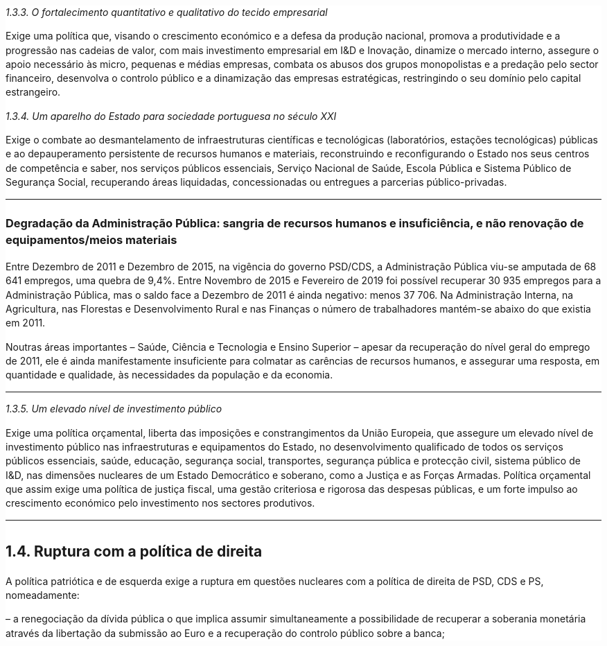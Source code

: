 
*1.3.3. O fortalecimento quantitativo e qualitativo do tecido empresarial*

Exige uma política que, visando o crescimento económico e a defesa da produção nacional, promova a produtividade e a progressão nas cadeias de valor, com mais investimento empresarial em I&D e Inovação, dinamize o mercado interno, assegure o apoio necessário às micro, pequenas e médias empresas, combata os abusos dos grupos monopolistas e a predação pelo sector financeiro, desenvolva o controlo público e a dinamização das empresas estratégicas, restringindo o seu domínio pelo capital estrangeiro.

*1.3.4. Um aparelho do Estado para sociedade portuguesa no século XXI*

Exige o combate ao desmantelamento de infraestruturas científicas e tecnológicas (laboratórios, estações tecnológicas) públicas e ao depauperamento persistente de recursos humanos e materiais, reconstruindo e reconfigurando o Estado nos seus centros de competência e saber, nos serviços públicos essenciais, Serviço Nacional de Saúde, Escola Pública e Sistema Público de Segurança Social, recuperando áreas liquidadas, concessionadas ou entregues a parcerias público-privadas.

---

### Degradação da Administração Pública: sangria de recursos humanos e insuficiência, e não renovação de equipamentos/meios materiais

Entre Dezembro de 2011 e Dezembro de 2015, na vigência do governo PSD/CDS, a Administração Pública viu-se amputada de 68 641 empregos, uma quebra de 9,4%. Entre Novembro de 2015 e Fevereiro de 2019 foi possível recuperar 30 935 empregos para a Administração Pública, mas o saldo face a Dezembro de 2011 é ainda negativo: menos 37 706. Na Administração Interna, na Agricultura, nas Florestas e Desenvolvimento Rural e nas Finanças o número de trabalhadores mantém-se abaixo do que existia em 2011.

Noutras áreas importantes – Saúde, Ciência e Tecnologia e Ensino Superior – apesar da recuperação do nível geral do emprego de 2011, ele é ainda manifestamente insuficiente para colmatar as carências de recursos humanos, e assegurar uma resposta, em quantidade e qualidade, às necessidades da população e da economia.

---

*1.3.5. Um elevado nível de investimento público*

Exige uma política orçamental, liberta das imposições e constrangimentos da União Europeia, que assegure um elevado nível de investimento público nas infraestruturas e equipamentos do Estado, no desenvolvimento qualificado de todos os serviços públicos essenciais, saúde, educação, segurança social, transportes, segurança pública e protecção civil, sistema público de I&D, nas dimensões nucleares de um Estado Democrático e soberano, como a Justiça e as Forças Armadas. Política orçamental que assim exige uma política de justiça fiscal, uma gestão criteriosa e rigorosa das despesas públicas, e um forte impulso ao crescimento económico pelo investimento nos sectores produtivos.

---

## 1.4. Ruptura com a política de direita

A política patriótica e de esquerda exige a ruptura em questões nucleares com a política de direita de PSD, CDS e PS, nomeadamente:

– a renegociação da dívida pública o que implica assumir simultaneamente a possibilidade de recuperar a soberania monetária através da libertação da submissão ao Euro e a recuperação do controlo público sobre a banca;
